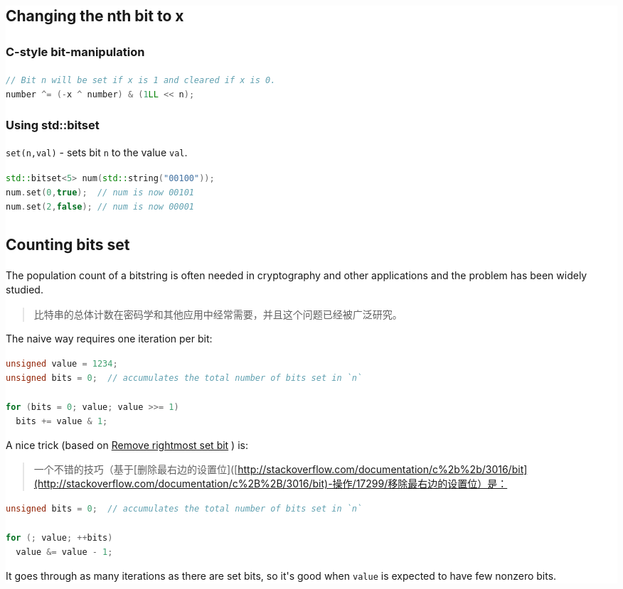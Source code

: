 ## Changing the nth bit to x

### C-style bit-manipulation

```cpp
// Bit n will be set if x is 1 and cleared if x is 0.
number ^= (-x ^ number) & (1LL << n);

```

### Using std::bitset

`set(n,val)` - sets bit `n` to the value `val`.

```cpp
std::bitset<5> num(std::string("00100"));
num.set(0,true);  // num is now 00101
num.set(2,false); // num is now 00001

```

## Counting bits set

The population count of a bitstring is often needed in cryptography and other applications and the problem has been widely studied.

> 比特串的总体计数在密码学和其他应用中经常需要，并且这个问题已经被广泛研究。

The naive way requires one iteration per bit:

```cpp
unsigned value = 1234;
unsigned bits = 0;  // accumulates the total number of bits set in `n`

for (bits = 0; value; value >>= 1)
  bits += value & 1;

```

A nice trick (based on [Remove rightmost set bit](http://stackoverflow.com/documentation/c%2B%2B/3016/bit-manipulation/17299/remove-rightmost-set-bit) ) is:

> 一个不错的技巧（基于[删除最右边的设置位]([http://stackoverflow.com/documentation/c%2b%2b/3016/bit](http://stackoverflow.com/documentation/c%2B%2B/3016/bit)-操作/17299/移除最右边的设置位）是：

```cpp
unsigned bits = 0;  // accumulates the total number of bits set in `n`

for (; value; ++bits)
  value &= value - 1;

```

It goes through as many iterations as there are set bits, so it's good when `value` is expected to have few nonzero bits.
